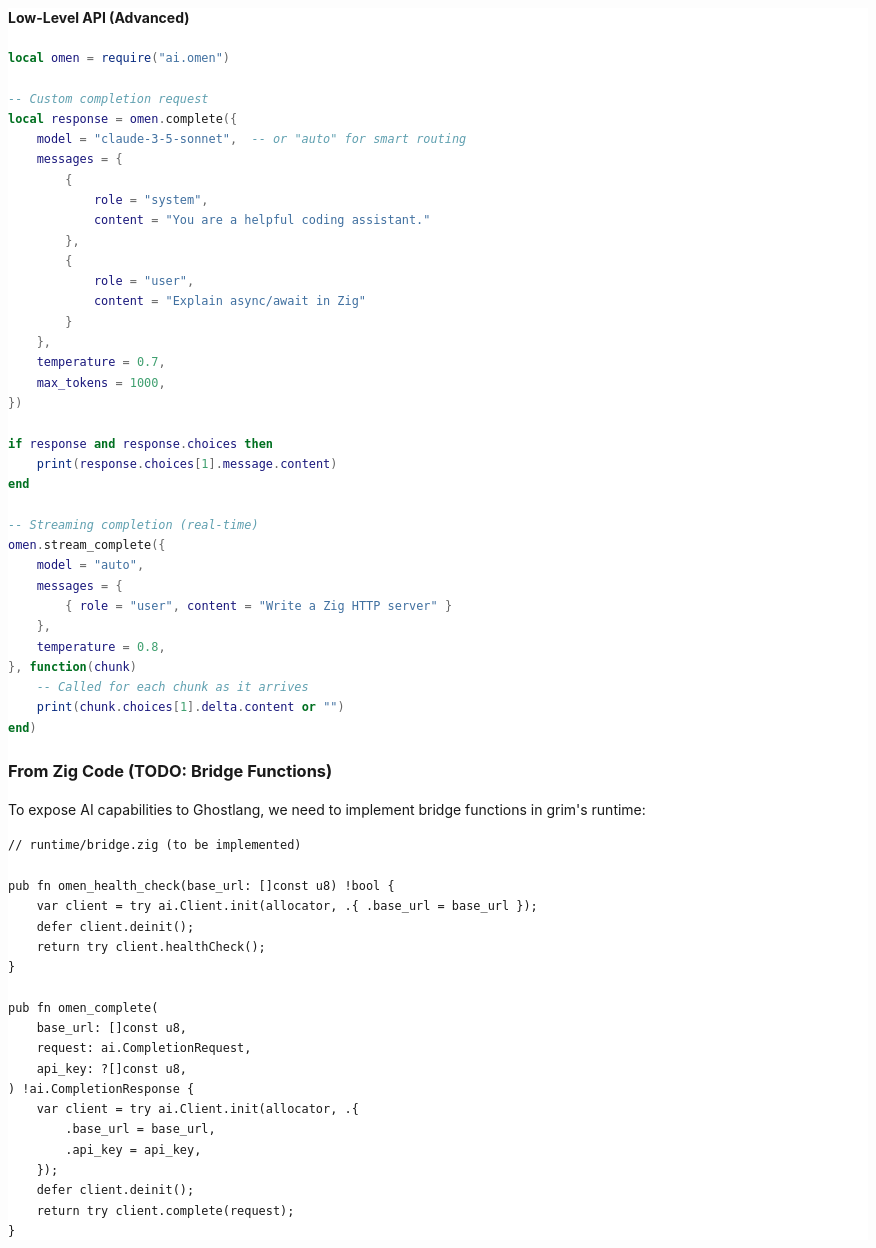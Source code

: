 #### Low-Level API (Advanced)

```lua
local omen = require("ai.omen")

-- Custom completion request
local response = omen.complete({
    model = "claude-3-5-sonnet",  -- or "auto" for smart routing
    messages = {
        {
            role = "system",
            content = "You are a helpful coding assistant."
        },
        {
            role = "user",
            content = "Explain async/await in Zig"
        }
    },
    temperature = 0.7,
    max_tokens = 1000,
})

if response and response.choices then
    print(response.choices[1].message.content)
end

-- Streaming completion (real-time)
omen.stream_complete({
    model = "auto",
    messages = {
        { role = "user", content = "Write a Zig HTTP server" }
    },
    temperature = 0.8,
}, function(chunk)
    -- Called for each chunk as it arrives
    print(chunk.choices[1].delta.content or "")
end)
```

### From Zig Code (TODO: Bridge Functions)

To expose AI capabilities to Ghostlang, we need to implement bridge functions in grim's runtime:

```zig
// runtime/bridge.zig (to be implemented)

pub fn omen_health_check(base_url: []const u8) !bool {
    var client = try ai.Client.init(allocator, .{ .base_url = base_url });
    defer client.deinit();
    return try client.healthCheck();
}

pub fn omen_complete(
    base_url: []const u8,
    request: ai.CompletionRequest,
    api_key: ?[]const u8,
) !ai.CompletionResponse {
    var client = try ai.Client.init(allocator, .{
        .base_url = base_url,
        .api_key = api_key,
    });
    defer client.deinit();
    return try client.complete(request);
}

```